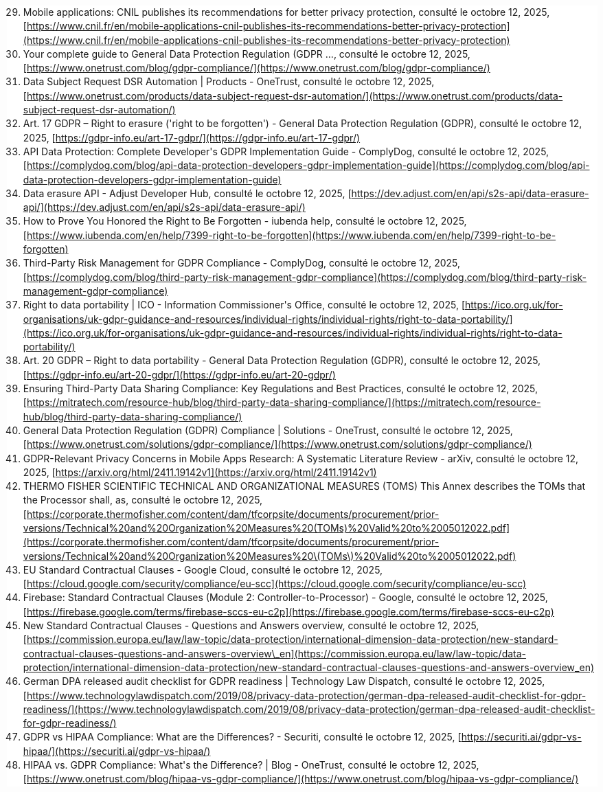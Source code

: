 29. Mobile applications: CNIL publishes its recommendations for better privacy protection, consulté le octobre 12, 2025, [https://www.cnil.fr/en/mobile-applications-cnil-publishes-its-recommendations-better-privacy-protection](https://www.cnil.fr/en/mobile-applications-cnil-publishes-its-recommendations-better-privacy-protection)  
30. Your complete guide to General Data Protection Regulation (GDPR ..., consulté le octobre 12, 2025, [https://www.onetrust.com/blog/gdpr-compliance/](https://www.onetrust.com/blog/gdpr-compliance/)  
31. Data Subject Request DSR Automation | Products \- OneTrust, consulté le octobre 12, 2025, [https://www.onetrust.com/products/data-subject-request-dsr-automation/](https://www.onetrust.com/products/data-subject-request-dsr-automation/)  
32. Art. 17 GDPR – Right to erasure ('right to be forgotten') \- General Data Protection Regulation (GDPR), consulté le octobre 12, 2025, [https://gdpr-info.eu/art-17-gdpr/](https://gdpr-info.eu/art-17-gdpr/)  
33. API Data Protection: Complete Developer's GDPR Implementation Guide \- ComplyDog, consulté le octobre 12, 2025, [https://complydog.com/blog/api-data-protection-developers-gdpr-implementation-guide](https://complydog.com/blog/api-data-protection-developers-gdpr-implementation-guide)  
34. Data erasure API \- Adjust Developer Hub, consulté le octobre 12, 2025, [https://dev.adjust.com/en/api/s2s-api/data-erasure-api/](https://dev.adjust.com/en/api/s2s-api/data-erasure-api/)  
35. How to Prove You Honored the Right to Be Forgotten \- iubenda help, consulté le octobre 12, 2025, [https://www.iubenda.com/en/help/7399-right-to-be-forgotten](https://www.iubenda.com/en/help/7399-right-to-be-forgotten)  
36. Third-Party Risk Management for GDPR Compliance \- ComplyDog, consulté le octobre 12, 2025, [https://complydog.com/blog/third-party-risk-management-gdpr-compliance](https://complydog.com/blog/third-party-risk-management-gdpr-compliance)  
37. Right to data portability | ICO \- Information Commissioner's Office, consulté le octobre 12, 2025, [https://ico.org.uk/for-organisations/uk-gdpr-guidance-and-resources/individual-rights/individual-rights/right-to-data-portability/](https://ico.org.uk/for-organisations/uk-gdpr-guidance-and-resources/individual-rights/individual-rights/right-to-data-portability/)  
38. Art. 20 GDPR – Right to data portability \- General Data Protection Regulation (GDPR), consulté le octobre 12, 2025, [https://gdpr-info.eu/art-20-gdpr/](https://gdpr-info.eu/art-20-gdpr/)  
39. Ensuring Third-Party Data Sharing Compliance: Key Regulations and Best Practices, consulté le octobre 12, 2025, [https://mitratech.com/resource-hub/blog/third-party-data-sharing-compliance/](https://mitratech.com/resource-hub/blog/third-party-data-sharing-compliance/)  
40. General Data Protection Regulation (GDPR) Compliance | Solutions \- OneTrust, consulté le octobre 12, 2025, [https://www.onetrust.com/solutions/gdpr-compliance/](https://www.onetrust.com/solutions/gdpr-compliance/)  
41. GDPR-Relevant Privacy Concerns in Mobile Apps Research: A Systematic Literature Review \- arXiv, consulté le octobre 12, 2025, [https://arxiv.org/html/2411.19142v1](https://arxiv.org/html/2411.19142v1)  
42. THERMO FISHER SCIENTIFIC TECHNICAL AND ORGANIZATIONAL MEASURES (TOMS) This Annex describes the TOMs that the Processor shall, as, consulté le octobre 12, 2025, [https://corporate.thermofisher.com/content/dam/tfcorpsite/documents/procurement/prior-versions/Technical%20and%20Organization%20Measures%20(TOMs)%20Valid%20to%2005012022.pdf](https://corporate.thermofisher.com/content/dam/tfcorpsite/documents/procurement/prior-versions/Technical%20and%20Organization%20Measures%20\(TOMs\)%20Valid%20to%2005012022.pdf)  
43. EU Standard Contractual Clauses \- Google Cloud, consulté le octobre 12, 2025, [https://cloud.google.com/security/compliance/eu-scc](https://cloud.google.com/security/compliance/eu-scc)  
44. Firebase: Standard Contractual Clauses (Module 2: Controller-to-Processor) \- Google, consulté le octobre 12, 2025, [https://firebase.google.com/terms/firebase-sccs-eu-c2p](https://firebase.google.com/terms/firebase-sccs-eu-c2p)  
45. New Standard Contractual Clauses \- Questions and Answers overview, consulté le octobre 12, 2025, [https://commission.europa.eu/law/law-topic/data-protection/international-dimension-data-protection/new-standard-contractual-clauses-questions-and-answers-overview\_en](https://commission.europa.eu/law/law-topic/data-protection/international-dimension-data-protection/new-standard-contractual-clauses-questions-and-answers-overview_en)  
46. German DPA released audit checklist for GDPR readiness | Technology Law Dispatch, consulté le octobre 12, 2025, [https://www.technologylawdispatch.com/2019/08/privacy-data-protection/german-dpa-released-audit-checklist-for-gdpr-readiness/](https://www.technologylawdispatch.com/2019/08/privacy-data-protection/german-dpa-released-audit-checklist-for-gdpr-readiness/)  
47. GDPR vs HIPAA Compliance: What are the Differences? \- Securiti, consulté le octobre 12, 2025, [https://securiti.ai/gdpr-vs-hipaa/](https://securiti.ai/gdpr-vs-hipaa/)  
48. HIPAA vs. GDPR Compliance: What's the Difference? | Blog \- OneTrust, consulté le octobre 12, 2025, [https://www.onetrust.com/blog/hipaa-vs-gdpr-compliance/](https://www.onetrust.com/blog/hipaa-vs-gdpr-compliance/)